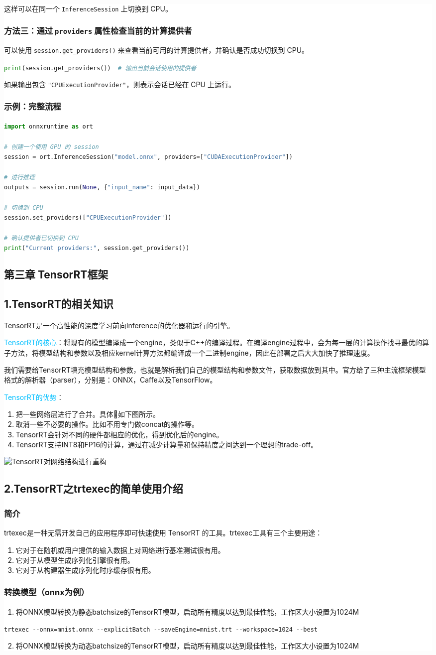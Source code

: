这样可以在同一个 `InferenceSession` 上切换到 CPU。

### 方法三：通过 `providers` 属性检查当前的计算提供者

可以使用 `session.get_providers()` 来查看当前可用的计算提供者，并确认是否成功切换到 CPU。

```python
print(session.get_providers())  # 输出当前会话使用的提供者
```

如果输出包含 `"CPUExecutionProvider"`，则表示会话已经在 CPU 上运行。

### 示例：完整流程

```python
import onnxruntime as ort

# 创建一个使用 GPU 的 session
session = ort.InferenceSession("model.onnx", providers=["CUDAExecutionProvider"])

# 进行推理
outputs = session.run(None, {"input_name": input_data})

# 切换到 CPU
session.set_providers(["CPUExecutionProvider"])

# 确认提供者已切换到 CPU
print("Current providers:", session.get_providers())

```


## 第三章 TensorRT框架

<h2 id="1.TensorRT的相关知识">1.TensorRT的相关知识</h2>
  
TensorRT是一个高性能的深度学习前向Inference的优化器和运行的引擎。
  
<font color=DeepSkyBlue>TensorRT的核心</font>：将现有的模型编译成一个engine，类似于C++的编译过程。在编译engine过程中，会为每一层的计算操作找寻最优的算子方法，将模型结构和参数以及相应kernel计算方法都编译成一个二进制engine，因此在部署之后大大加快了推理速度。

我们需要给TensorRT填充模型结构和参数，也就是解析我们自己的模型结构和参数文件，获取数据放到其中。官方给了三种主流框架模型格式的解析器（parser），分别是：ONNX，Caffe以及TensorFlow。
  
<font color=DeepSkyBlue>TensorRT的优势</font>：

1. 把一些网络层进行了合并。具体🌰如下图所示。
2. 取消一些不必要的操作。比如不用专门做concat的操作等。
3. TensorRT会针对不同的硬件都相应的优化，得到优化后的engine。
4. TensorRT支持INT8和FP16的计算，通过在减少计算量和保持精度之间达到一个理想的trade-off。
  
![TensorRT对网络结构进行重构](https://files.mdnice.com/user/33499/b2b6037e-b4ef-46ba-9fa8-fac46e18e96c.png)

<h2 id="2.TensorRT之trtexec的简单使用介绍">2.TensorRT之trtexec的简单使用介绍</h2>

### 简介
trtexec是一种无需开发自己的应用程序即可快速使用 TensorRT 的工具。trtexec工具有三个主要用途：
1) 它对于在随机或用户提供的输入数据上对网络进行基准测试很有用。
2) 它对于从模型生成序列化引擎很有用。
3) 它对于从构建器生成序列化时序缓存很有用。
### 转换模型（onnx为例）
1) 将ONNX模型转换为静态batchsize的TensorRT模型，启动所有精度以达到最佳性能，工作区大小设置为1024M
```
trtexec --onnx=mnist.onnx --explicitBatch --saveEngine=mnist.trt --workspace=1024 --best
```
2) 将ONNX模型转换为动态batchsize的TensorRT模型，启动所有精度以达到最佳性能，工作区大小设置为1024M
```
```